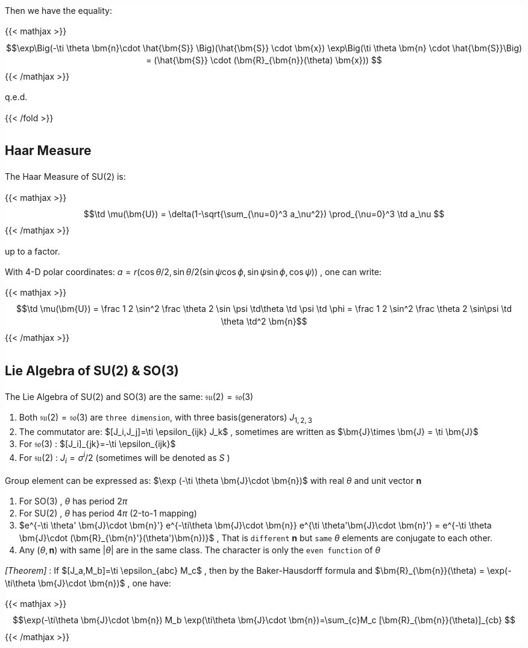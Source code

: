 Then we have the equality:

{{< mathjax >}}
$$\exp\Big(-\ti \theta \bm{n}\cdot \hat{\bm{S}} \Big)(\hat{\bm{S}} \cdot \bm{x}) \exp\Big(\ti \theta \bm{n} \cdot \hat{\bm{S}}\Big) = (\hat{\bm{S}} \cdot (\bm{R}_{\bm{n}}(\theta) \bm{x})) $$
{{< /mathjax >}}

q.e.d.


{{< /fold >}}

## Haar Measure

The Haar Measure of SU(2) is:

{{< mathjax >}}
$$\td \mu(\bm{U}) = \delta(1-\sqrt{\sum_{\nu=0}^3 a_\nu^2}) \prod_{\nu=0}^3 \td a_\nu $$
{{< /mathjax >}}

up to a factor.

With 4-D polar coordinates: $a=r(\cos \theta/2,\sin\theta/2(\sin\psi\cos\phi,\sin\psi\sin\phi,\cos\psi))$ , one can write:

{{< mathjax >}}
$$\td \mu(\bm{U}) = \frac 1 2 \sin^2 \frac \theta 2 \sin \psi \td\theta \td \psi \td \phi = \frac 1 2 \sin^2 \frac \theta 2 \sin\psi \td \theta \td^2 \bm{n}$$
{{< /mathjax >}}

## Lie Algebra of SU(2) & SO(3)

The Lie Algebra of SU(2) and SO(3) are the same: $\mathfrak{su}(2)=\mathfrak{so}(3)$

1.  Both $\mathfrak{su}(2)=\mathfrak{so}(3)$ are `three dimension`, with three basis(generators) $J_{1,2,3}$
2.  The commutator are: $[J_i,J_j]=\ti \epsilon_{ijk} J_k$ , sometimes are written as $\bm{J}\times \bm{J} = \ti \bm{J}$
3.  For $\mathfrak{so}(3)$ : $[J_i]_{jk}=-\ti \epsilon_{ijk}$
4.  For $\mathfrak{su}(2)$ : $J_i = \sigma^i/2$ (sometimes will be denoted as $S$ )

Group element can be expressed as: $\exp (-\ti \theta \bm{J}\cdot \bm{n})$ with real $\theta$ and unit vector $\bm{n}$

1.  For SO(3) , $\theta$ has period $2\pi$
2.  For SU(2) , $\theta$ has period $4\pi$ (2-to-1 mapping)
3.  $e^{-\ti \theta' \bm{J}\cdot \bm{n}'} e^{-\ti\theta \bm{J}\cdot \bm{n}} e^{\ti \theta'\bm{J}\cdot \bm{n}'} = e^{-\ti \theta \bm{J}\cdot (\bm{R}_{\bm{n}'}(\theta')\bm{n})}$ , That is `different` $\bm{n}$ but `same` $\theta$ elements are conjugate to each other.
4.  Any $(\theta,\bm{n})$ with same $|\theta|$ are in the same class. The character is only the `even function` of $\theta$

_[Theorem]_ : If $[J_a,M_b]=\ti \epsilon_{abc} M_c$ , then by the Baker-Hausdorff formula and $\bm{R}_{\bm{n}}(\theta) = \exp(-\ti\theta \bm{J}\cdot \bm{n})$ , one have:

{{< mathjax >}}
$$\exp(-\ti\theta \bm{J}\cdot \bm{n}) M_b \exp(\ti\theta \bm{J}\cdot \bm{n})=\sum_{c}M_c [\bm{R}_{\bm{n}}(\theta)]_{cb} $$
{{< /mathjax >}}
